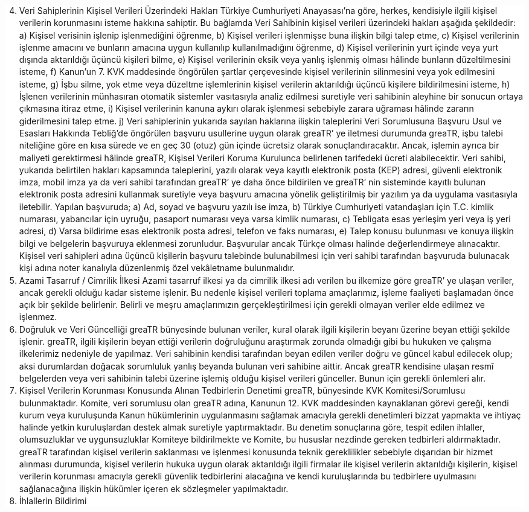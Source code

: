 4.	Veri Sahiplerinin Kişisel Verileri Üzerindeki Hakları
Türkiye Cumhuriyeti Anayasası’na göre, herkes, kendisiyle ilgili kişisel verilerin korunmasını isteme hakkına sahiptir. Bu bağlamda Veri Sahibinin kişisel verileri üzerindeki hakları aşağıda şekildedir:
a)	Kişisel verisinin işlenip işlenmediğini öğrenme,
b)	Kişisel verileri işlenmişse buna ilişkin bilgi talep etme,
c)	Kişisel verilerinin işlenme amacını ve bunların amacına uygun kullanılıp kullanılmadığını öğrenme,
d)	Kişisel verilerinin yurt içinde veya yurt dışında aktarıldığı üçüncü kişileri bilme,
e)	Kişisel verilerinin eksik veya yanlış işlenmiş olması hâlinde bunların düzeltilmesini isteme,
f)	Kanun’un 7. KVK maddesinde öngörülen şartlar çerçevesinde kişisel verilerinin silinmesini veya yok edilmesini isteme,
g)	İşbu silme, yok etme veya düzeltme işlemlerinin kişisel verilerin aktarıldığı üçüncü kişilere bildirilmesini isteme,
h)	İşlenen verilerinin münhasıran otomatik sistemler vasıtasıyla analiz edilmesi suretiyle veri sahibinin aleyhine bir sonucun ortaya çıkmasına itiraz etme,
i)	Kişisel verilerinin kanuna aykırı olarak işlenmesi sebebiyle zarara uğraması hâlinde zararın giderilmesini talep etme.
j)	Veri sahiplerinin yukarıda sayılan haklarına ilişkin taleplerini Veri Sorumlusuna Başvuru Usul ve Esasları Hakkında Tebliğ’de öngörülen başvuru usullerine uygun olarak  greaTR’ ye iletmesi durumunda greaTR, işbu talebi niteliğine göre en kısa sürede ve en geç 30 (otuz) gün içinde ücretsiz olarak sonuçlandıracaktır. Ancak, işlemin ayrıca bir maliyeti gerektirmesi hâlinde greaTR, Kişisel Verileri Koruma Kurulunca belirlenen tarifedeki ücreti alabilecektir.
Veri sahibi, yukarıda belirtilen hakları kapsamında taleplerini, yazılı olarak veya kayıtlı elektronik posta (KEP) adresi, güvenli elektronik imza, mobil imza ya da veri sahibi tarafından greaTR’ ye daha önce bildirilen ve greaTR’ nin sisteminde kayıtlı bulunan elektronik posta adresini kullanmak suretiyle veya başvuru amacına yönelik geliştirilmiş bir yazılım ya da uygulama vasıtasıyla iletebilir. Yapılan başvuruda;
a)	Ad, soyad ve başvuru yazılı ise imza,
b)	Türkiye Cumhuriyeti vatandaşları için T.C. kimlik numarası, yabancılar için uyruğu, pasaport numarası veya varsa kimlik numarası,
c)	Tebligata esas yerleşim yeri veya iş yeri adresi,
d)	Varsa bildirime esas elektronik posta adresi, telefon ve faks numarası,
e)	Talep konusu
bulunması ve konuya ilişkin bilgi ve belgelerin başvuruya eklenmesi zorunludur. Başvurular ancak Türkçe olması halinde değerlendirmeye alınacaktır. Kişisel veri sahipleri adına üçüncü kişilerin başvuru talebinde bulunabilmesi için veri sahibi tarafından başvuruda bulunacak kişi adına noter kanalıyla düzenlenmiş özel vekâletname bulunmalıdır.
5.	Azami Tasarruf / Cimrilik İlkesi 
Azami tasarruf ilkesi ya da cimrilik ilkesi adı verilen bu ilkemize göre  greaTR’ ye ulaşan veriler, ancak gerekli olduğu kadar sisteme işlenir. Bu nedenle kişisel verileri toplama amaçlarımız, işleme faaliyeti başlamadan önce açık bir şekilde belirlenir. Belirli ve meşru amaçlarımızın gerçekleştirilmesi için gerekli olmayan veriler elde edilmez ve işlenmez.
6.	Doğruluk ve Veri Güncelliği 
greaTR bünyesinde bulunan veriler, kural olarak ilgili kişilerin beyanı üzerine beyan ettiği şekilde işlenir. greaTR, ilgili kişilerin beyan ettiği verilerin doğruluğunu araştırmak zorunda olmadığı gibi bu hukuken ve çalışma ilkelerimiz nedeniyle de yapılmaz. Veri sahibinin kendisi tarafından beyan edilen veriler doğru ve güncel kabul edilecek olup; aksi durumlardan doğacak sorumluluk yanlış beyanda bulunan veri sahibine aittir. Ancak  greaTR kendisine ulaşan resmî belgelerden veya veri sahibinin talebi üzerine işlemiş olduğu kişisel verileri günceller. Bunun için gerekli önlemleri alır.
7.	Kişisel Verilerin Korunması Konusunda Alınan Tedbirlerin Denetimi
greaTR, bünyesinde KVK Komitesi/Sorumlusu bulunmaktadır. Komite, veri sorumlusu olan greaTR adına, Kanunun 12. KVK maddesinden kaynaklanan görevi gereği, kendi kurum veya kuruluşunda Kanun hükümlerinin uygulanmasını sağlamak amacıyla gerekli denetimleri bizzat yapmakta ve ihtiyaç halinde yetkin kuruluşlardan destek almak suretiyle yaptırmaktadır. Bu denetim sonuçlarına göre, tespit edilen ihlaller, olumsuzluklar ve uygunsuzluklar Komiteye bildirilmekte ve Komite, bu hususlar nezdinde gereken tedbirleri aldırmaktadır. 
greaTR tarafından kişisel verilerin saklanması ve işlenmesi konusunda teknik gereklilikler sebebiyle dışarıdan bir hizmet alınması durumunda, kişisel verilerin hukuka uygun olarak aktarıldığı ilgili firmalar ile kişisel verilerin aktarıldığı kişilerin, kişisel verilerin korunması amacıyla gerekli güvenlik tedbirlerini alacağına ve kendi kuruluşlarında bu tedbirlere uyulmasını sağlanacağına ilişkin hükümler içeren ek sözleşmeler yapılmaktadır.
8.	İhlallerin Bildirimi